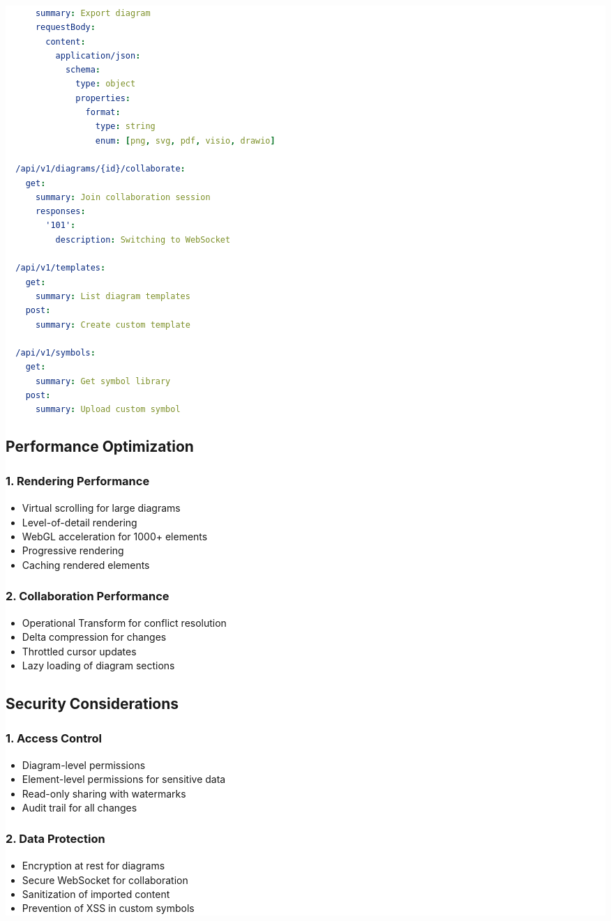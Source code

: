 ```yaml
      summary: Export diagram
      requestBody:
        content:
          application/json:
            schema:
              type: object
              properties:
                format:
                  type: string
                  enum: [png, svg, pdf, visio, drawio]
                  
  /api/v1/diagrams/{id}/collaborate:
    get:
      summary: Join collaboration session
      responses:
        '101':
          description: Switching to WebSocket
          
  /api/v1/templates:
    get:
      summary: List diagram templates
    post:
      summary: Create custom template
      
  /api/v1/symbols:
    get:
      summary: Get symbol library
    post:
      summary: Upload custom symbol
```

## Performance Optimization

### 1. Rendering Performance
- Virtual scrolling for large diagrams
- Level-of-detail rendering
- WebGL acceleration for 1000+ elements
- Progressive rendering
- Caching rendered elements

### 2. Collaboration Performance
- Operational Transform for conflict resolution
- Delta compression for changes
- Throttled cursor updates
- Lazy loading of diagram sections

## Security Considerations

### 1. Access Control
- Diagram-level permissions
- Element-level permissions for sensitive data
- Read-only sharing with watermarks
- Audit trail for all changes

### 2. Data Protection
- Encryption at rest for diagrams
- Secure WebSocket for collaboration
- Sanitization of imported content
- Prevention of XSS in custom symbols